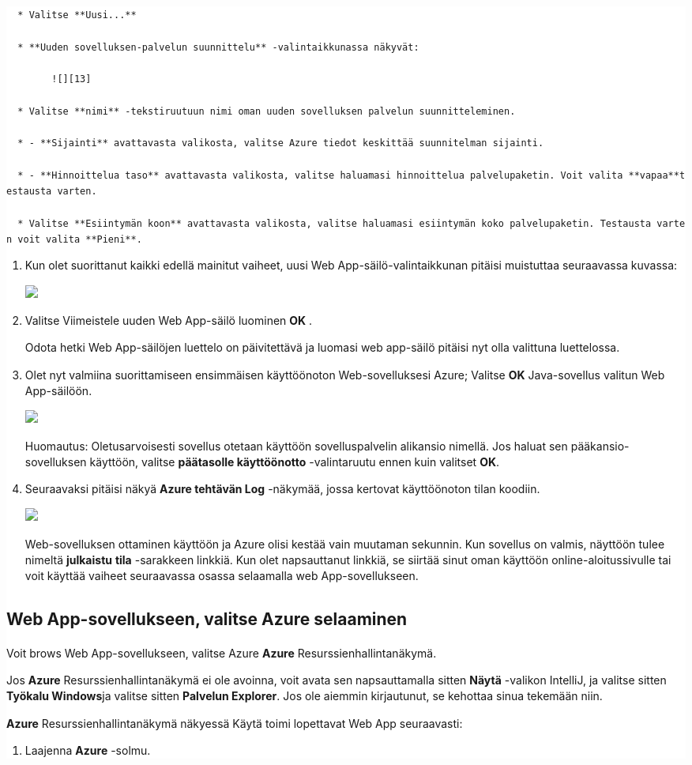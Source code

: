       * Valitse **Uusi...**

      * **Uuden sovelluksen-palvelun suunnittelu** -valintaikkunassa näkyvät:

            ![][13]

      * Valitse **nimi** -tekstiruutuun nimi oman uuden sovelluksen palvelun suunnitteleminen.

      * - **Sijainti** avattavasta valikosta, valitse Azure tiedot keskittää suunnitelman sijainti.

      * - **Hinnoittelua taso** avattavasta valikosta, valitse haluamasi hinnoittelua palvelupaketin. Voit valita **vapaa**testausta varten.

      * Valitse **Esiintymän koon** avattavasta valikosta, valitse haluamasi esiintymän koko palvelupaketin. Testausta varten voit valita **Pieni**.

  1. Kun olet suorittanut kaikki edellä mainitut vaiheet, uusi Web App-säilö-valintaikkunan pitäisi muistuttaa seuraavassa kuvassa:

        ![][14]

  1. Valitse Viimeistele uuden Web App-säilö luominen **OK** .

        Odota hetki Web App-säilöjen luettelo on päivitettävä ja luomasi web app-säilö pitäisi nyt olla valittuna luettelossa.

1. Olet nyt valmiina suorittamiseen ensimmäisen käyttöönoton Web-sovelluksesi Azure; Valitse **OK** Java-sovellus valitun Web App-säilöön.

    ![][15]

    Huomautus: Oletusarvoisesti sovellus otetaan käyttöön sovelluspalvelin alikansio nimellä. Jos haluat sen pääkansio-sovelluksen käyttöön, valitse **päätasolle käyttöönotto** -valintaruutu ennen kuin valitset **OK**.

1. Seuraavaksi pitäisi näkyä **Azure tehtävän Log** -näkymää, jossa kertovat käyttöönoton tilan koodiin.

    ![][16]

    Web-sovelluksen ottaminen käyttöön ja Azure olisi kestää vain muutaman sekunnin. Kun sovellus on valmis, näyttöön tulee nimeltä **julkaistu** **tila** -sarakkeen linkkiä. Kun olet napsauttanut linkkiä, se siirtää sinut oman käyttöön online-aloitussivulle tai voit käyttää vaiheet seuraavassa osassa selaamalla web App-sovellukseen.

## <a name="browsing-to-your-web-app-on-azure"></a>Web App-sovellukseen, valitse Azure selaaminen

Voit brows Web App-sovellukseen, valitse Azure **Azure** Resurssienhallintanäkymä.

Jos **Azure** Resurssienhallintanäkymä ei ole avoinna, voit avata sen napsauttamalla sitten **Näytä** -valikon IntelliJ, ja valitse sitten **Työkalu Windows**ja valitse sitten **Palvelun Explorer**. Jos ole aiemmin kirjautunut, se kehottaa sinua tekemään niin.

**Azure** Resurssienhallintanäkymä näkyessä Käytä toimi lopettavat Web App seuraavasti: 

1. Laajenna **Azure** -solmu.


[Azure työkalujen Pimennys varten]: ../azure-toolkit-for-eclipse.md
[Azure työkalujen IntelliJ varten]: ../azure-toolkit-for-intellij.md
[Luo Hei maailma verkkosovellukseen Pimennys Azure]: ./app-service-web-eclipse-create-hello-world-web-app.md
[Create a Hello World Web App for Azure in IntelliJ]: ./app-service-web-intellij-create-hello-world-web-app.md
[Azure-työkalut asennetaan Pimennys]: ../azure-toolkit-for-eclipse-installation.md
[Azure-työkalut asennetaan IntelliJ]: ../azure-toolkit-for-intellij-installation.md
[Mitä uusia ominaisuuksia, Pimennys Azure Työkalut]: ../azure-toolkit-for-eclipse-whats-new.md
[Mitä uusia ominaisuuksia Azure työkalujen IntelliJ varten]: ../azure-toolkit-for-intellij-whats-new.md
[Azure Java Developer Center]: https://azure.microsoft.com/develop/java/
[Web-sovellusten yleiskatsaus]: ./app-service-web-overview.md
[01]: ./media/app-service-web-intellij-create-hello-world-web-app/01-Web-Page.png
[02]: ./media/app-service-web-intellij-create-hello-world-web-app/02-File-New-Project.png
[03a]: ./media/app-service-web-intellij-create-hello-world-web-app/03-New-Project-Dialog.png
[03b]: ./media/app-service-web-intellij-create-hello-world-web-app/03-No-SDK-Specified.png
[04]: ./media/app-service-web-intellij-create-hello-world-web-app/04-New-Project-Dialog.png
[05]: ./media/app-service-web-intellij-create-hello-world-web-app/05-Open-Index-Page.png
[06]: ./media/app-service-web-intellij-create-hello-world-web-app/06-Azure-Publish-Context-Menu.png
[07]: ./media/app-service-web-intellij-create-hello-world-web-app/07-Azure-Log-In-Dialog.png
[08]: ./media/app-service-web-intellij-create-hello-world-web-app/08-Manage-Subscriptions.png
[09]: ./media/app-service-web-intellij-create-hello-world-web-app/09-App-Containers.png
[10]: ./media/app-service-web-intellij-create-hello-world-web-app/10-Add-App-Container.png
[11]: ./media/app-service-web-intellij-create-hello-world-web-app/11-New-App-Container.png
[12]: ./media/app-service-web-intellij-create-hello-world-web-app/12-New-Resource-Group.png
[13]: ./media/app-service-web-intellij-create-hello-world-web-app/13-New-App-Service-Plan.png
[14]: ./media/app-service-web-intellij-create-hello-world-web-app/14-New-App-Container.png
[15]: ./media/app-service-web-intellij-create-hello-world-web-app/15-Deploy-To-Azure.png
[16]: ./media/app-service-web-intellij-create-hello-world-web-app/16-Progress-Indicator.png
[17]: ./media/app-service-web-intellij-create-hello-world-web-app/17-Browse-Web-App.png
[18]: ./media/app-service-web-intellij-create-hello-world-web-app/18-Stop-Web-App.png